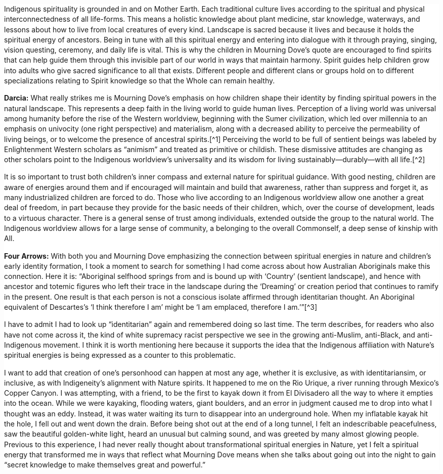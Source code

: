 Indigenous spirituality is grounded in and on Mother Earth. Each traditional culture lives according to the spiritual and physical interconnectedness of all life-forms. This means a holistic knowledge about plant medicine, star knowledge, waterways, and lessons about how to live from local creatures of every kind. Landscape is sacred because it lives and because it holds the spiritual energy of ancestors. Being in tune with all this spiritual energy and entering into dialogue with it through praying, singing, vision questing, ceremony, and daily life is vital. This is why the children in Mourning Dove’s quote are encouraged to find spirits that can help guide them through this invisible part of our world in ways that maintain harmony. Spirit guides help children grow into adults who give sacred significance to all that exists. Different people and different clans or groups hold on to different specializations relating to Spirit knowledge so that the Whole can remain healthy.

**Darcia:** What really strikes me is Mourning Dove’s emphasis on how children shape their identity by finding spiritual powers in the natural landscape. This represents a deep faith in the living world to guide human lives. Perception of a living world was universal among humanity before the rise of the Western worldview, beginning with the Sumer civilization, which led over millennia to an emphasis on univocity (one right perspective) and materialism, along with a decreased ability to perceive the permeability of living beings, or to welcome the presence of ancestral spirits.[^1] Perceiving the world to be full of sentient beings was labeled by Enlightenment Western scholars as “animism” and treated as primitive or childish. These dismissive attitudes are changing as other scholars point to the Indigenous worldview’s universality and its wisdom for living sustainably—durably—with all life.[^2]

It is so important to trust both children’s inner compass and external nature for spiritual guidance. With good nesting, children are aware of energies around them and if encouraged will maintain and build that awareness, rather than suppress and forget it, as many industrialized children are forced to do. Those who live according to an Indigenous worldview allow one another a great deal of freedom, in part because they provide for the basic needs of their children, which, over the course of development, leads to a virtuous character. There is a general sense of trust among individuals, extended outside the group to the natural world. The Indigenous worldview allows for a large sense of community, a belonging to the overall Commonself, a deep sense of kinship with All.

**Four Arrows:** With both you and Mourning Dove emphasizing the connection between spiritual energies in nature and children’s early identity formation, I took a moment to search for something I had come across about how Australian Aboriginals make this connection. Here it is: “Aboriginal selfhood springs from and is bound up with ‘Country’ (sentient landscape), and hence with ancestor and totemic figures who left their trace in the landscape during the ‘Dreaming’ or creation period that continues to ramify in the present. One result is that each person is not a conscious isolate affirmed through identitarian thought. An Aboriginal equivalent of Descartes’s ‘I think therefore I am’ might be ‘I am emplaced, therefore I am.’”[^3]

I have to admit I had to look up “identitarian” again and remembered doing so last time. The term describes, for readers who also have not come across it, the kind of white supremacy racist perspective we see in the growing anti-Muslim, anti-Black, and anti-Indigenous movement. I think it is worth mentioning here because it supports the idea that the Indigenous affiliation with Nature’s spiritual energies is being expressed as a counter to this problematic.

I want to add that creation of one’s personhood can happen at most any age, whether it is exclusive, as with identitariansim, or inclusive, as with Indigeneity’s alignment with Nature spirits. It happened to me on the Rio Urique, a river running through Mexico’s Copper Canyon. I was attempting, with a friend, to be the first to kayak down it from El Divisadero all the way to where it empties into the ocean. While we were kayaking, flooding waters, giant boulders, and an error in judgment caused me to drop into what I thought was an eddy. Instead, it was water waiting its turn to disappear into an underground hole. When my inflatable kayak hit the hole, I fell out and went down the drain. Before being shot out at the end of a long tunnel, I felt an indescribable peacefulness, saw the beautiful golden-white light, heard an unusual but calming sound, and was greeted by many almost glowing people. Previous to this experience, I had never really thought about transformational spiritual energies in Nature, yet I felt a spiritual energy that transformed me in ways that reflect what Mourning Dove means when she talks about going out into the night to gain “secret knowledge to make themselves great and powerful.”
